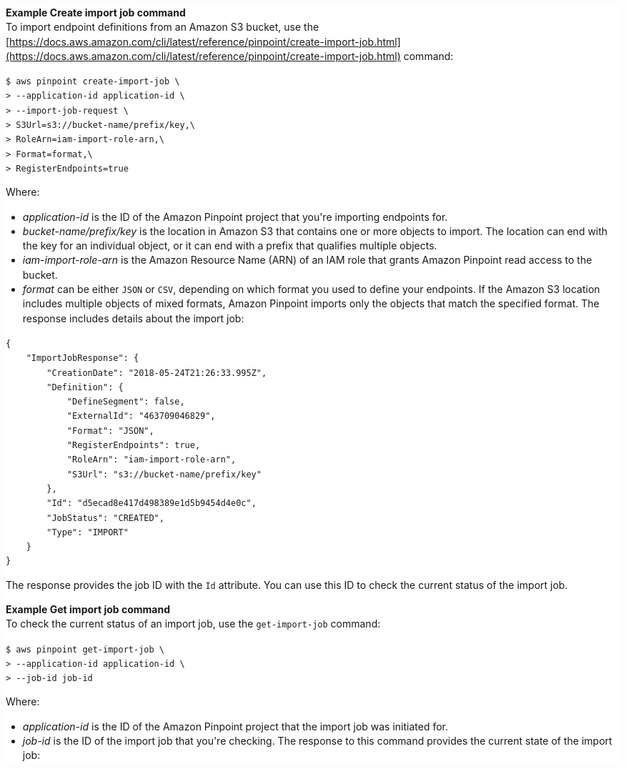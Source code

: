 **Example Create import job command**  
To import endpoint definitions from an Amazon S3 bucket, use the [https://docs.aws.amazon.com/cli/latest/reference/pinpoint/create-import-job.html](https://docs.aws.amazon.com/cli/latest/reference/pinpoint/create-import-job.html) command:  

```
$ aws pinpoint create-import-job \
> --application-id application-id \
> --import-job-request \
> S3Url=s3://bucket-name/prefix/key,\
> RoleArn=iam-import-role-arn,\
> Format=format,\
> RegisterEndpoints=true
```
Where:  
+ *application\-id* is the ID of the Amazon Pinpoint project that you're importing endpoints for\.
+ *bucket\-name/prefix/key* is the location in Amazon S3 that contains one or more objects to import\. The location can end with the key for an individual object, or it can end with a prefix that qualifies multiple objects\.
+ *iam\-import\-role\-arn* is the Amazon Resource Name \(ARN\) of an IAM role that grants Amazon Pinpoint read access to the bucket\.
+ *format* can be either `JSON` or `CSV`, depending on which format you used to define your endpoints\. If the Amazon S3 location includes multiple objects of mixed formats, Amazon Pinpoint imports only the objects that match the specified format\.
The response includes details about the import job:  

```
{
    "ImportJobResponse": {
        "CreationDate": "2018-05-24T21:26:33.995Z",
        "Definition": {
            "DefineSegment": false,
            "ExternalId": "463709046829",
            "Format": "JSON",
            "RegisterEndpoints": true,
            "RoleArn": "iam-import-role-arn",
            "S3Url": "s3://bucket-name/prefix/key"
        },
        "Id": "d5ecad8e417d498389e1d5b9454d4e0c",
        "JobStatus": "CREATED",
        "Type": "IMPORT"
    }
}
```
The response provides the job ID with the `Id` attribute\. You can use this ID to check the current status of the import job\.

**Example Get import job command**  
To check the current status of an import job, use the `get-import-job` command:  

```
$ aws pinpoint get-import-job \
> --application-id application-id \
> --job-id job-id
```
Where:  
+ *application\-id* is the ID of the Amazon Pinpoint project that the import job was initiated for\.
+ *job\-id* is the ID of the import job that you're checking\.
The response to this command provides the current state of the import job:  
